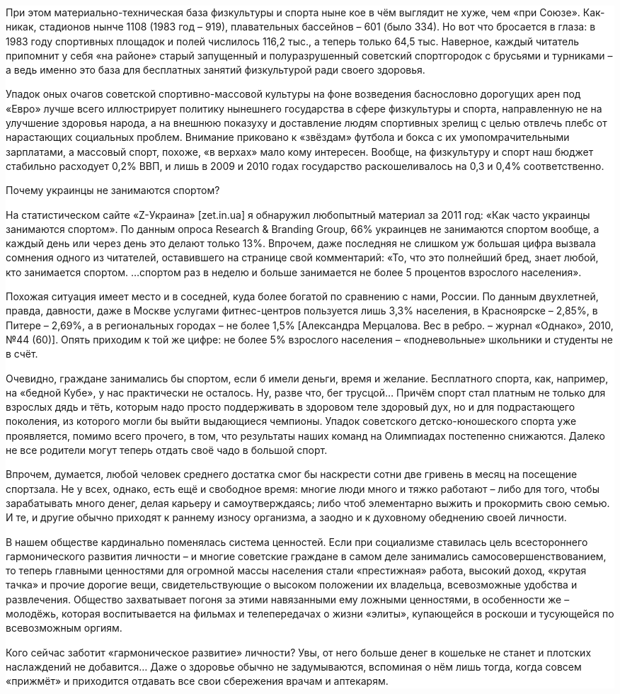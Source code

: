 При этом материально-техническая база физкультуры и спорта ныне кое в чём выглядит не хуже, чем «при Союзе». Как-никак, стадионов нынче 1108 (1983 год – 919), плавательных бассейнов – 601 (было 334). Но вот что бросается в глаза: в 1983 году спортивных площадок и полей числилось 116,2 тыс., а теперь только 64,5 тыс. Наверное, каждый читатель припомнит у себя «на районе» старый запущенный и полуразрушенный советский спортгородок с брусьями и турниками – а ведь именно это база для бесплатных занятий физкультурой ради своего здоровья.

Упадок оных очагов советской спортивно-массовой культуры на фоне возведения баснословно дорогущих арен под «Евро» лучше всего иллюстрирует политику нынешнего государства в сфере физкультуры и спорта, направленную не на улучшение здоровья народа, а на внешнюю показуху и доставление людям спортивных зрелищ с целью отвлечь плебс от нарастающих социальных проблем. Внимание приковано к «звёздам» футбола и бокса с их умопомрачительными зарплатами, а массовый спорт, похоже, «в верхах» мало кому интересен. Вообще, на физкультуру и спорт наш бюджет стабильно расходует 0,2% ВВП, и лишь в 2009 и 2010 годах государство раскошеливалось на 0,3 и 0,4% соответственно.

Почему украинцы не занимаются спортом?

На статистическом сайте «Z-Украина» [zet.in.ua] я обнаружил любопытный материал за 2011 год: «Как часто украинцы занимаются спортом». По данным опроса Research & Branding Group, 66% украинцев не занимаются спортом вообще, а каждый день или через день это делают только 13%. Впрочем, даже последняя не слишком уж большая цифра вызвала сомнения одного из читателей, оставившего на странице свой комментарий: «То, что это полнейший бред, знает любой, кто занимается спортом. …спортом раз в неделю и больше занимается не более 5 процентов взрослого населения».

Похожая ситуация имеет место и в соседней, куда более богатой по сравнению с нами, России. По данным двухлетней, правда, давности, даже в Москве услугами фитнес-центров пользуется лишь 3,3% населения, в Красноярске – 2,85%, в Питере – 2,69%, а в региональных городах – не более 1,5% [Александра Мерцалова. Вес в ребро. – журнал «Однако», 2010, №44 (60)]. Опять приходим к той же цифре: не более 5% взрослого населения – «подневольные» школьники и студенты не в счёт.

Очевидно, граждане занимались бы спортом, если б имели деньги, время и желание. Бесплатного спорта, как, например, на «бедной Кубе», у нас практически не осталось. Ну, разве что, бег трусцой… Причём спорт стал платным не только для взрослых дядь и тёть, которым надо просто поддерживать в здоровом теле здоровый дух, но и для подрастающего поколения, из которого могли бы выйти выдающиеся чемпионы. Упадок советского детско-юношеского спорта уже проявляется, помимо всего прочего, в том, что результаты наших команд на Олимпиадах постепенно снижаются. Далеко не все родители могут теперь отдать своё чадо в большой спорт.

Впрочем, думается, любой человек среднего достатка смог бы наскрести сотни две гривень в месяц на посещение спортзала. Не у всех, однако, есть ещё и свободное время: многие люди много и тяжко работают – либо для того, чтобы зарабатывать много денег, делая карьеру и самоутверждаясь; либо чтоб элементарно выжить и прокормить свою семью. И те, и другие обычно приходят к раннему износу организма, а заодно и к духовному обеднению своей личности.

В нашем обществе кардинально поменялась система ценностей. Если при социализме ставилась цель всестороннего гармонического развития личности – и многие советские граждане в самом деле занимались самосовершенствованием, то теперь главными ценностями для огромной массы населения стали «престижная» работа, высокий доход, «крутая тачка» и прочие дорогие вещи, свидетельствующие о высоком положении их владельца, всевозможные удобства и развлечения. Общество захватывает погоня за этими навязанными ему ложными ценностями, в особенности же – молодёжь, которая воспитывается на фильмах и телепередачах о жизни «элиты», купающейся в роскоши и тусующейся по всевозможным оргиям.

Кого сейчас заботит «гармоническое развитие» личности? Увы, от него больше денег в кошельке не станет и плотских наслаждений не добавится… Даже о здоровье обычно не задумываются, вспоминая о нём лишь тогда, когда совсем «прижмёт» и приходится отдавать все свои сбережения врачам и аптекарям.
